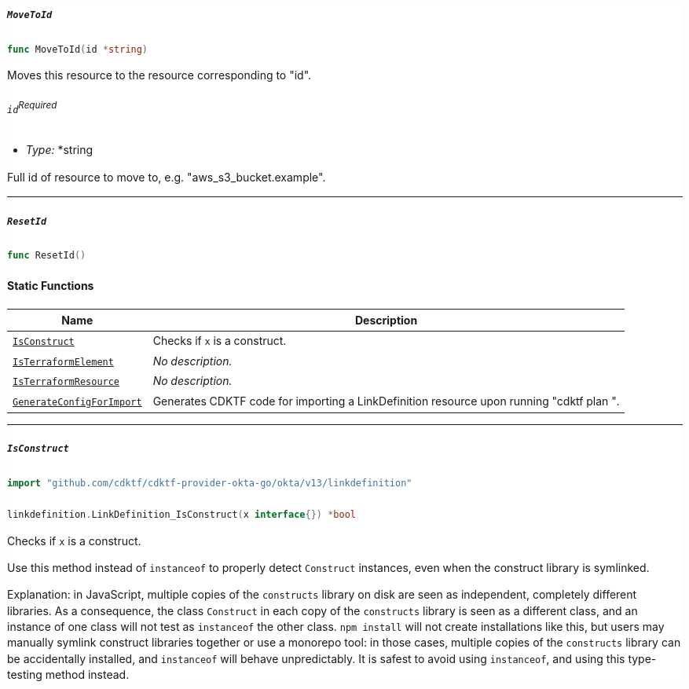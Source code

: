 
##### `MoveToId` <a name="MoveToId" id="@cdktf/provider-okta.linkDefinition.LinkDefinition.moveToId"></a>

```go
func MoveToId(id *string)
```

Moves this resource to the resource corresponding to "id".

###### `id`<sup>Required</sup> <a name="id" id="@cdktf/provider-okta.linkDefinition.LinkDefinition.moveToId.parameter.id"></a>

- *Type:* *string

Full id of resource to move to, e.g. "aws_s3_bucket.example".

---

##### `ResetId` <a name="ResetId" id="@cdktf/provider-okta.linkDefinition.LinkDefinition.resetId"></a>

```go
func ResetId()
```

#### Static Functions <a name="Static Functions" id="Static Functions"></a>

| **Name** | **Description** |
| --- | --- |
| <code><a href="#@cdktf/provider-okta.linkDefinition.LinkDefinition.isConstruct">IsConstruct</a></code> | Checks if `x` is a construct. |
| <code><a href="#@cdktf/provider-okta.linkDefinition.LinkDefinition.isTerraformElement">IsTerraformElement</a></code> | *No description.* |
| <code><a href="#@cdktf/provider-okta.linkDefinition.LinkDefinition.isTerraformResource">IsTerraformResource</a></code> | *No description.* |
| <code><a href="#@cdktf/provider-okta.linkDefinition.LinkDefinition.generateConfigForImport">GenerateConfigForImport</a></code> | Generates CDKTF code for importing a LinkDefinition resource upon running "cdktf plan <stack-name>". |

---

##### `IsConstruct` <a name="IsConstruct" id="@cdktf/provider-okta.linkDefinition.LinkDefinition.isConstruct"></a>

```go
import "github.com/cdktf/cdktf-provider-okta-go/okta/v13/linkdefinition"

linkdefinition.LinkDefinition_IsConstruct(x interface{}) *bool
```

Checks if `x` is a construct.

Use this method instead of `instanceof` to properly detect `Construct`
instances, even when the construct library is symlinked.

Explanation: in JavaScript, multiple copies of the `constructs` library on
disk are seen as independent, completely different libraries. As a
consequence, the class `Construct` in each copy of the `constructs` library
is seen as a different class, and an instance of one class will not test as
`instanceof` the other class. `npm install` will not create installations
like this, but users may manually symlink construct libraries together or
use a monorepo tool: in those cases, multiple copies of the `constructs`
library can be accidentally installed, and `instanceof` will behave
unpredictably. It is safest to avoid using `instanceof`, and using
this type-testing method instead.

